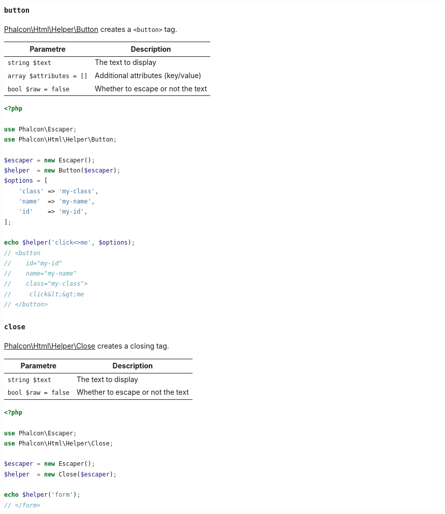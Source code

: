 ### `button`
[Phalcon\Html\Helper\Button][html-helper-button] creates a `<button>` tag.

| Parametre                | Description                       |
| ------------------------ | --------------------------------- |
| `string $text`           | The text to display               |
| `array $attributes = []` | Additional attributes (key/value) |
| `bool $raw = false`      | Whether to escape or not the text |

```php
<?php

use Phalcon\Escaper;
use Phalcon\Html\Helper\Button;

$escaper = new Escaper();
$helper  = new Button($escaper);
$options = [
    'class' => 'my-class',
    'name'  => 'my-name',
    'id'    => 'my-id',
];

echo $helper('click<>me', $options);
// <button 
//    id="my-id" 
//    name="my-name" 
//    class="my-class">
//     click&lt;&gt;me
// </button>
```

### `close`
[Phalcon\Html\Helper\Close][html-helper-close] creates a closing tag.

| Parametre           | Description                       |
| ------------------- | --------------------------------- |
| `string $text`      | The text to display               |
| `bool $raw = false` | Whether to escape or not the text |

```php
<?php

use Phalcon\Escaper;
use Phalcon\Html\Helper\Close;

$escaper = new Escaper();
$helper  = new Close($escaper);

echo $helper('form');
// </form>
```


[di-factorydefault]: api/phalcon_di#di-factorydefault
[html-helper-anchor]: api/phalcon_html#html-helper-anchor
[html-helper-base]: api/phalcon_html#html-helper-base
[html-helper-body]: api/phalcon_html#html-helper-body
[html-helper-button]: api/phalcon_html#html-helper-button
[html-helper-close]: api/phalcon_html#html-helper-close
[html-helper-doctype]: api/phalcon_html#html-helper-doctype
[html-helper-element]: api/phalcon_html#html-helper-element
[html-helper-form]: api/phalcon_html#html-helper-form
[html-helper-img]: api/phalcon_html#html-helper-img
[html-helper-label]: api/phalcon_html#html-helper-label
[html-helper-link]: api/phalcon_html#html-helper-link
[html-helper-meta]: api/phalcon_html#html-helper-meta
[html-helper-ol]: api/phalcon_html#html-helper-ol
[html-helper-ol]: api/phalcon_html#html-helper-ol
[html-helper-script]: api/phalcon_html#html-helper-script
[html-helper-style]: api/phalcon_html#html-helper-style
[html-helper-title]: api/phalcon_html#html-helper-title
[html-tagfactory]: api/phalcon_html#html-tagfactory